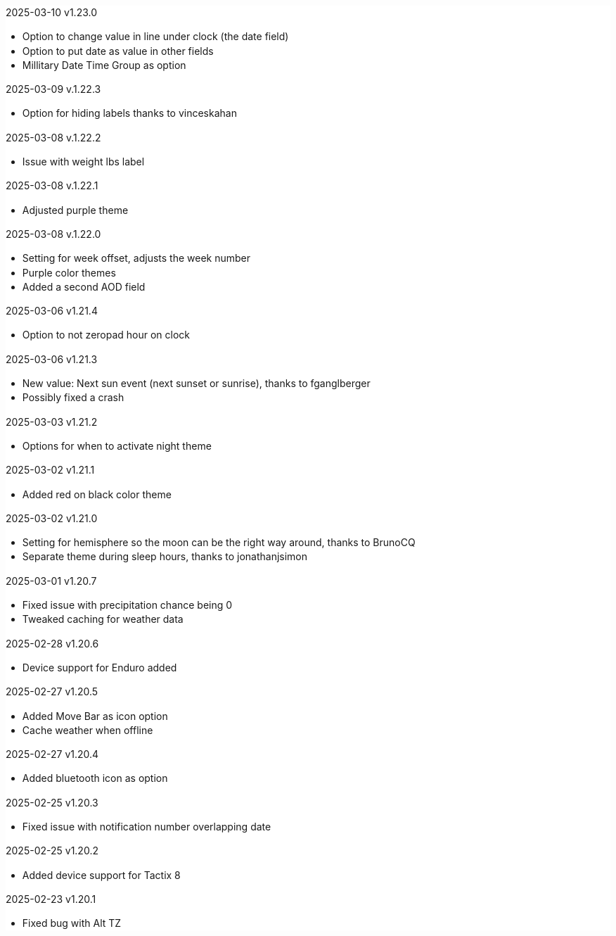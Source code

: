 2025-03-10 v1.23.0
- Option to change value in line under clock (the date field)
- Option to put date as value in other fields
- Millitary Date Time Group as option

2025-03-09 v.1.22.3
- Option for hiding labels thanks to vinceskahan

2025-03-08 v.1.22.2
- Issue with weight lbs label

2025-03-08 v.1.22.1
- Adjusted purple theme

2025-03-08 v.1.22.0
- Setting for week offset, adjusts the week number
- Purple color themes
- Added a second AOD field

2025-03-06 v1.21.4
- Option to not zeropad hour on clock

2025-03-06 v1.21.3
- New value: Next sun event (next sunset or sunrise), thanks to fganglberger
- Possibly fixed a crash

2025-03-03 v1.21.2
- Options for when to activate night theme

2025-03-02 v1.21.1
- Added red on black color theme

2025-03-02 v1.21.0
- Setting for hemisphere so the moon can be the right way around, thanks to BrunoCQ
- Separate theme during sleep hours, thanks to jonathanjsimon

2025-03-01 v1.20.7
- Fixed issue with precipitation chance being 0
- Tweaked caching for weather data

2025-02-28 v1.20.6
- Device support for Enduro added

2025-02-27 v1.20.5
- Added Move Bar as icon option
- Cache weather when offline

2025-02-27 v1.20.4
- Added bluetooth icon as option

2025-02-25 v1.20.3
- Fixed issue with notification number overlapping date

2025-02-25 v1.20.2
- Added device support for Tactix 8

2025-02-23 v1.20.1
- Fixed bug with Alt TZ
